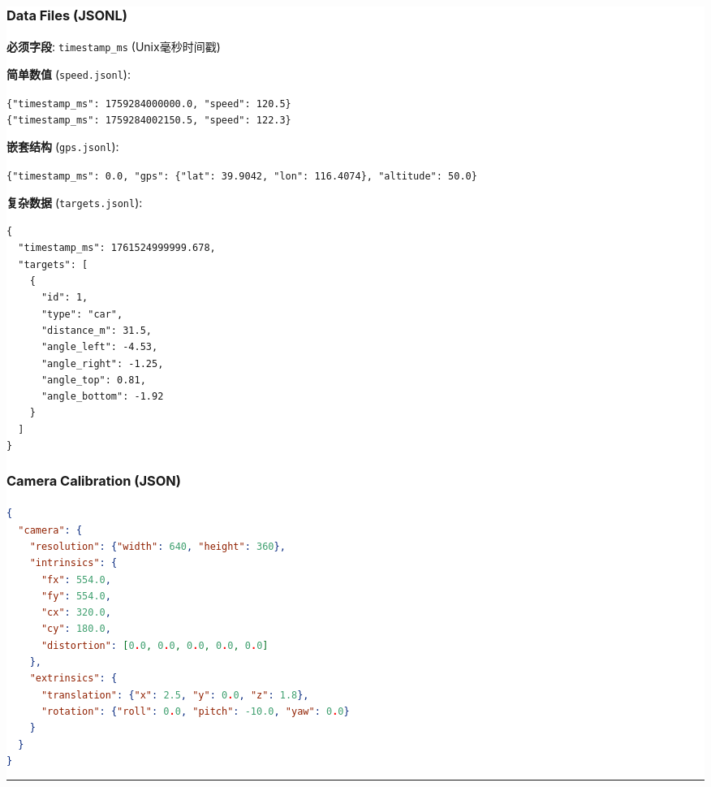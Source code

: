 ### Data Files (JSONL)

**必须字段**: `timestamp_ms` (Unix毫秒时间戳)

**简单数值** (`speed.jsonl`):
```jsonl
{"timestamp_ms": 1759284000000.0, "speed": 120.5}
{"timestamp_ms": 1759284002150.5, "speed": 122.3}
```

**嵌套结构** (`gps.jsonl`):
```jsonl
{"timestamp_ms": 0.0, "gps": {"lat": 39.9042, "lon": 116.4074}, "altitude": 50.0}
```

**复杂数据** (`targets.jsonl`):
```jsonl
{
  "timestamp_ms": 1761524999999.678,
  "targets": [
    {
      "id": 1,
      "type": "car",
      "distance_m": 31.5,
      "angle_left": -4.53,
      "angle_right": -1.25,
      "angle_top": 0.81,
      "angle_bottom": -1.92
    }
  ]
}
```

### Camera Calibration (JSON)

```json
{
  "camera": {
    "resolution": {"width": 640, "height": 360},
    "intrinsics": {
      "fx": 554.0,
      "fy": 554.0,
      "cx": 320.0,
      "cy": 180.0,
      "distortion": [0.0, 0.0, 0.0, 0.0, 0.0]
    },
    "extrinsics": {
      "translation": {"x": 2.5, "y": 0.0, "z": 1.8},
      "rotation": {"roll": 0.0, "pitch": -10.0, "yaw": 0.0}
    }
  }
}
```

---